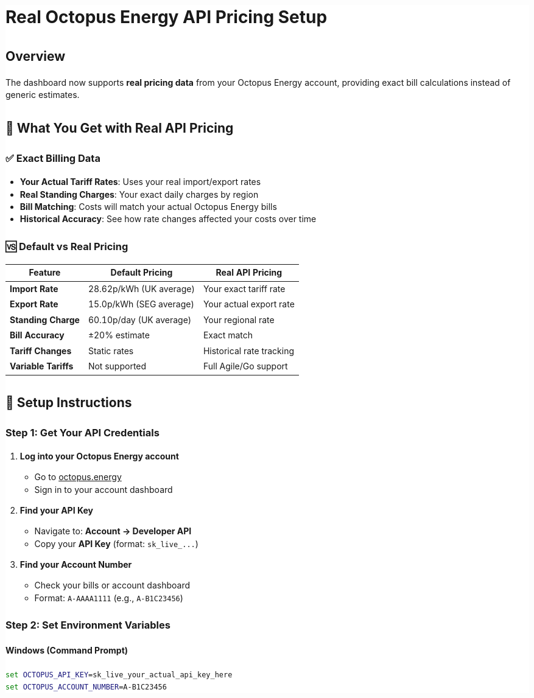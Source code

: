 # Real Octopus Energy API Pricing Setup

## Overview
The dashboard now supports **real pricing data** from your Octopus Energy account, providing exact bill calculations instead of generic estimates.

## 🎯 **What You Get with Real API Pricing**

### ✅ **Exact Billing Data**
- **Your Actual Tariff Rates**: Uses your real import/export rates
- **Real Standing Charges**: Your exact daily charges by region
- **Bill Matching**: Costs will match your actual Octopus Energy bills
- **Historical Accuracy**: See how rate changes affected your costs over time

### 🆚 **Default vs Real Pricing**

| Feature | Default Pricing | Real API Pricing |
|---------|----------------|------------------|
| **Import Rate** | 28.62p/kWh (UK average) | Your exact tariff rate |
| **Export Rate** | 15.0p/kWh (SEG average) | Your actual export rate |
| **Standing Charge** | 60.10p/day (UK average) | Your regional rate |
| **Bill Accuracy** | ±20% estimate | Exact match |
| **Tariff Changes** | Static rates | Historical rate tracking |
| **Variable Tariffs** | Not supported | Full Agile/Go support |

## 🔧 **Setup Instructions**

### Step 1: Get Your API Credentials

1. **Log into your Octopus Energy account**
   - Go to [octopus.energy](https://octopus.energy)
   - Sign in to your account dashboard

2. **Find your API Key**
   - Navigate to: **Account → Developer API**
   - Copy your **API Key** (format: `sk_live_...`)

3. **Find your Account Number**
   - Check your bills or account dashboard
   - Format: `A-AAAA1111` (e.g., `A-B1C23456`)

### Step 2: Set Environment Variables

#### Windows (Command Prompt)
```cmd
set OCTOPUS_API_KEY=sk_live_your_actual_api_key_here
set OCTOPUS_ACCOUNT_NUMBER=A-B1C23456
```
